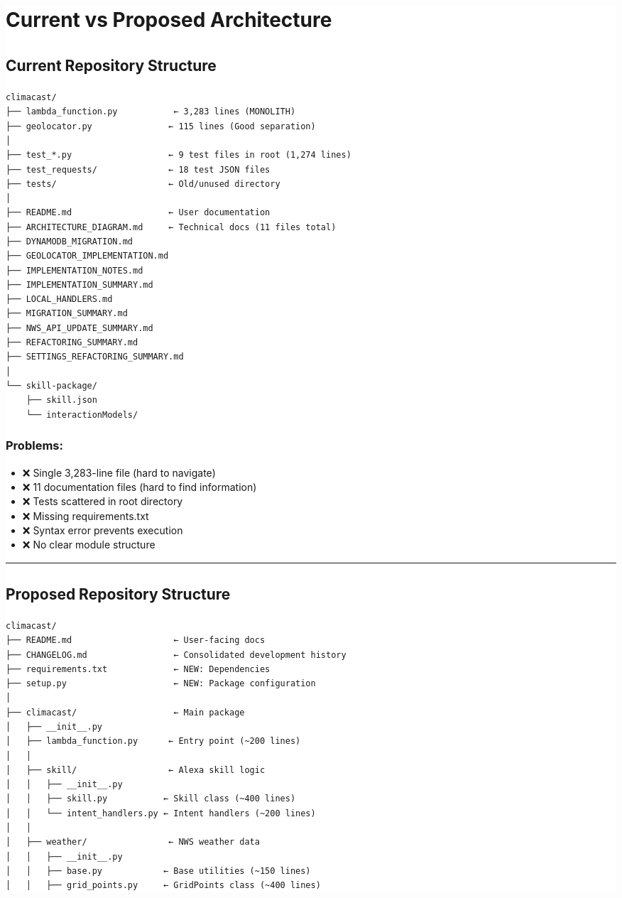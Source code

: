 # Current vs Proposed Architecture

## Current Repository Structure

```
climacast/
├── lambda_function.py           ← 3,283 lines (MONOLITH)
├── geolocator.py               ← 115 lines (Good separation)
│
├── test_*.py                   ← 9 test files in root (1,274 lines)
├── test_requests/              ← 18 test JSON files
├── tests/                      ← Old/unused directory
│
├── README.md                   ← User documentation
├── ARCHITECTURE_DIAGRAM.md     ← Technical docs (11 files total)
├── DYNAMODB_MIGRATION.md
├── GEOLOCATOR_IMPLEMENTATION.md
├── IMPLEMENTATION_NOTES.md
├── IMPLEMENTATION_SUMMARY.md
├── LOCAL_HANDLERS.md
├── MIGRATION_SUMMARY.md
├── NWS_API_UPDATE_SUMMARY.md
├── REFACTORING_SUMMARY.md
├── SETTINGS_REFACTORING_SUMMARY.md
│
└── skill-package/
    ├── skill.json
    └── interactionModels/
```

### Problems:
- ❌ Single 3,283-line file (hard to navigate)
- ❌ 11 documentation files (hard to find information)
- ❌ Tests scattered in root directory
- ❌ Missing requirements.txt
- ❌ Syntax error prevents execution
- ❌ No clear module structure

---

## Proposed Repository Structure

```
climacast/
├── README.md                    ← User-facing docs
├── CHANGELOG.md                 ← Consolidated development history
├── requirements.txt             ← NEW: Dependencies
├── setup.py                     ← NEW: Package configuration
│
├── climacast/                   ← Main package
│   ├── __init__.py
│   ├── lambda_function.py      ← Entry point (~200 lines)
│   │
│   ├── skill/                  ← Alexa skill logic
│   │   ├── __init__.py
│   │   ├── skill.py           ← Skill class (~400 lines)
│   │   └── intent_handlers.py ← Intent handlers (~200 lines)
│   │
│   ├── weather/                ← NWS weather data
│   │   ├── __init__.py
│   │   ├── base.py            ← Base utilities (~150 lines)
│   │   ├── grid_points.py     ← GridPoints class (~400 lines)
```